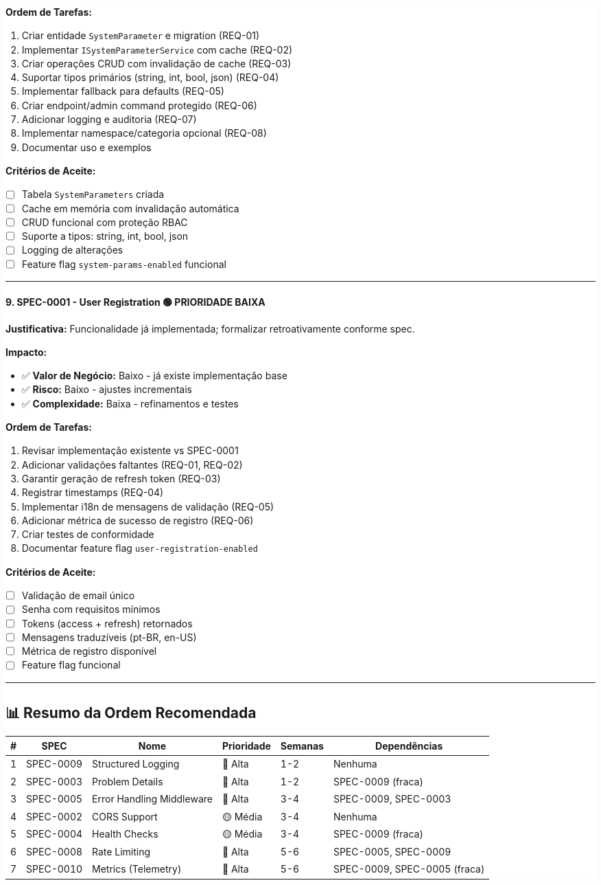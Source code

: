 **Ordem de Tarefas:**
1. Criar entidade `SystemParameter` e migration (REQ-01)
2. Implementar `ISystemParameterService` com cache (REQ-02)
3. Criar operações CRUD com invalidação de cache (REQ-03)
4. Suportar tipos primários (string, int, bool, json) (REQ-04)
5. Implementar fallback para defaults (REQ-05)
6. Criar endpoint/admin command protegido (REQ-06)
7. Adicionar logging e auditoria (REQ-07)
8. Implementar namespace/categoria opcional (REQ-08)
9. Documentar uso e exemplos

**Critérios de Aceite:**
- [ ] Tabela `SystemParameters` criada
- [ ] Cache em memória com invalidação automática
- [ ] CRUD funcional com proteção RBAC
- [ ] Suporte a tipos: string, int, bool, json
- [ ] Logging de alterações
- [ ] Feature flag `system-params-enabled` funcional

---

#### **9. SPEC-0001 - User Registration** 🟢 PRIORIDADE BAIXA
**Justificativa:** Funcionalidade já implementada; formalizar retroativamente conforme spec.

**Impacto:**
- ✅ **Valor de Negócio:** Baixo - já existe implementação base
- ✅ **Risco:** Baixo - ajustes incrementais
- ✅ **Complexidade:** Baixa - refinamentos e testes

**Ordem de Tarefas:**
1. Revisar implementação existente vs SPEC-0001
2. Adicionar validações faltantes (REQ-01, REQ-02)
3. Garantir geração de refresh token (REQ-03)
4. Registrar timestamps (REQ-04)
5. Implementar i18n de mensagens de validação (REQ-05)
6. Adicionar métrica de sucesso de registro (REQ-06)
7. Criar testes de conformidade
8. Documentar feature flag `user-registration-enabled`

**Critérios de Aceite:**
- [ ] Validação de email único
- [ ] Senha com requisitos mínimos
- [ ] Tokens (access + refresh) retornados
- [ ] Mensagens traduzíveis (pt-BR, en-US)
- [ ] Métrica de registro disponível
- [ ] Feature flag funcional

---

## 📊 Resumo da Ordem Recomendada

| # | SPEC | Nome | Prioridade | Semanas | Dependências |
|---|------|------|------------|---------|--------------|
| 1 | SPEC-0009 | Structured Logging | 🔴 Alta | 1-2 | Nenhuma |
| 2 | SPEC-0003 | Problem Details | 🔴 Alta | 1-2 | SPEC-0009 (fraca) |
| 3 | SPEC-0005 | Error Handling Middleware | 🔴 Alta | 3-4 | SPEC-0009, SPEC-0003 |
| 4 | SPEC-0002 | CORS Support | 🟡 Média | 3-4 | Nenhuma |
| 5 | SPEC-0004 | Health Checks | 🟡 Média | 3-4 | SPEC-0009 (fraca) |
| 6 | SPEC-0008 | Rate Limiting | 🔴 Alta | 5-6 | SPEC-0005, SPEC-0009 |
| 7 | SPEC-0010 | Metrics (Telemetry) | 🔴 Alta | 5-6 | SPEC-0009, SPEC-0005 (fraca) |